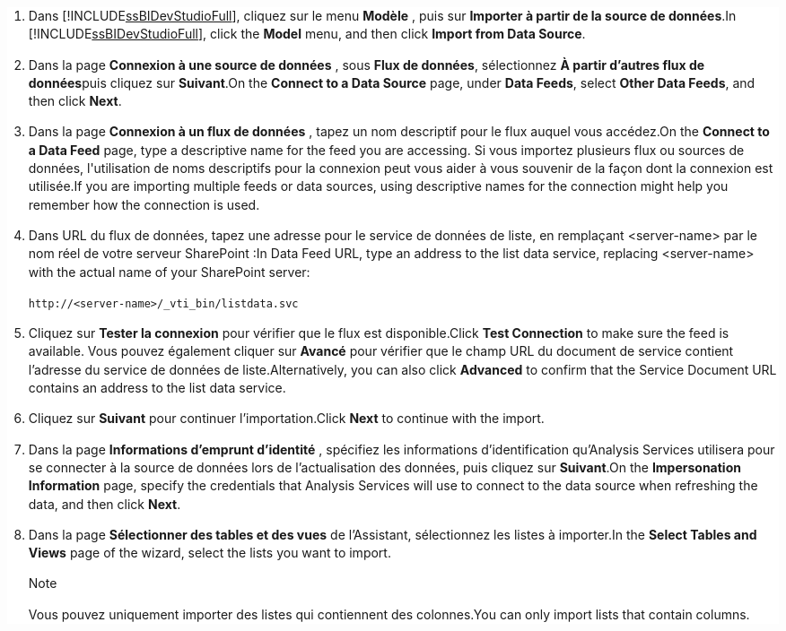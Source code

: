 1.  <span data-ttu-id="72dd2-179">Dans [!INCLUDE[ssBIDevStudioFull](../includes/ssbidevstudiofull-md.md)], cliquez sur le menu **Modèle** , puis sur **Importer à partir de la source de données**.</span><span class="sxs-lookup"><span data-stu-id="72dd2-179">In [!INCLUDE[ssBIDevStudioFull](../includes/ssbidevstudiofull-md.md)], click the **Model** menu, and then click **Import from Data Source**.</span></span>  
  
2.  <span data-ttu-id="72dd2-180">Dans la page **Connexion à une source de données** , sous **Flux de données**, sélectionnez **À partir d’autres flux de données**puis cliquez sur **Suivant**.</span><span class="sxs-lookup"><span data-stu-id="72dd2-180">On the **Connect to a Data Source** page, under **Data Feeds**, select **Other Data Feeds**, and then click **Next**.</span></span>  
  
3.  <span data-ttu-id="72dd2-181">Dans la page **Connexion à un flux de données** , tapez un nom descriptif pour le flux auquel vous accédez.</span><span class="sxs-lookup"><span data-stu-id="72dd2-181">On the **Connect to a Data Feed** page, type a descriptive name for the feed you are accessing.</span></span> <span data-ttu-id="72dd2-182">Si vous importez plusieurs flux ou sources de données, l'utilisation de noms descriptifs pour la connexion peut vous aider à vous souvenir de la façon dont la connexion est utilisée.</span><span class="sxs-lookup"><span data-stu-id="72dd2-182">If you are importing multiple feeds or data sources, using descriptive names for the connection might help you remember how the connection is used.</span></span>  
  
4.  <span data-ttu-id="72dd2-183">Dans URL du flux de données, tapez une adresse pour le service de données de liste, en remplaçant \<server-name> par le nom réel de votre serveur SharePoint :</span><span class="sxs-lookup"><span data-stu-id="72dd2-183">In Data Feed URL, type an address to the list data service, replacing \<server-name> with the actual name of your SharePoint server:</span></span>  
  
    ```  
    http://<server-name>/_vti_bin/listdata.svc  
    ```  
  
5.  <span data-ttu-id="72dd2-184">Cliquez sur **Tester la connexion** pour vérifier que le flux est disponible.</span><span class="sxs-lookup"><span data-stu-id="72dd2-184">Click **Test Connection** to make sure the feed is available.</span></span> <span data-ttu-id="72dd2-185">Vous pouvez également cliquer sur **Avancé** pour vérifier que le champ URL du document de service contient l’adresse du service de données de liste.</span><span class="sxs-lookup"><span data-stu-id="72dd2-185">Alternatively, you can also click **Advanced** to confirm that the Service Document URL contains an address to the list data service.</span></span>  
  
6.  <span data-ttu-id="72dd2-186">Cliquez sur **Suivant** pour continuer l’importation.</span><span class="sxs-lookup"><span data-stu-id="72dd2-186">Click **Next** to continue with the import.</span></span>  
  
7.  <span data-ttu-id="72dd2-187">Dans la page **Informations d’emprunt d’identité** , spécifiez les informations d’identification qu’Analysis Services utilisera pour se connecter à la source de données lors de l’actualisation des données, puis cliquez sur **Suivant**.</span><span class="sxs-lookup"><span data-stu-id="72dd2-187">On the **Impersonation Information** page, specify the credentials that Analysis Services will use to connect to the data source when refreshing the data, and then click **Next**.</span></span>  
  
8.  <span data-ttu-id="72dd2-188">Dans la page **Sélectionner des tables et des vues** de l’Assistant, sélectionnez les listes à importer.</span><span class="sxs-lookup"><span data-stu-id="72dd2-188">In the **Select Tables and Views** page of the wizard, select the lists you want to import.</span></span>  
  
    > [!NOTE]  
    >  <span data-ttu-id="72dd2-189">Vous pouvez uniquement importer des listes qui contiennent des colonnes.</span><span class="sxs-lookup"><span data-stu-id="72dd2-189">You can only import lists that contain columns.</span></span>  
  